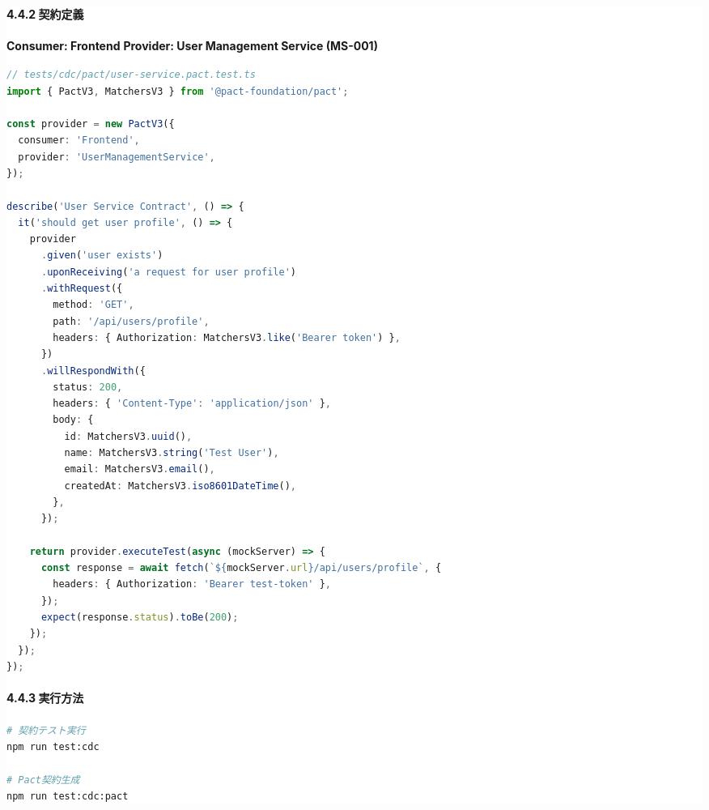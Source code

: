 #### 4.4.2 契約定義

**Consumer: Frontend**
**Provider: User Management Service (MS-001)**

```typescript
// tests/cdc/pact/user-service.pact.test.ts
import { PactV3, MatchersV3 } from '@pact-foundation/pact';

const provider = new PactV3({
  consumer: 'Frontend',
  provider: 'UserManagementService',
});

describe('User Service Contract', () => {
  it('should get user profile', () => {
    provider
      .given('user exists')
      .uponReceiving('a request for user profile')
      .withRequest({
        method: 'GET',
        path: '/api/users/profile',
        headers: { Authorization: MatchersV3.like('Bearer token') },
      })
      .willRespondWith({
        status: 200,
        headers: { 'Content-Type': 'application/json' },
        body: {
          id: MatchersV3.uuid(),
          name: MatchersV3.string('Test User'),
          email: MatchersV3.email(),
          createdAt: MatchersV3.iso8601DateTime(),
        },
      });

    return provider.executeTest(async (mockServer) => {
      const response = await fetch(`${mockServer.url}/api/users/profile`, {
        headers: { Authorization: 'Bearer test-token' },
      });
      expect(response.status).toBe(200);
    });
  });
});
```

#### 4.4.3 実行方法

```bash
# 契約テスト実行
npm run test:cdc

# Pact契約生成
npm run test:cdc:pact
```
